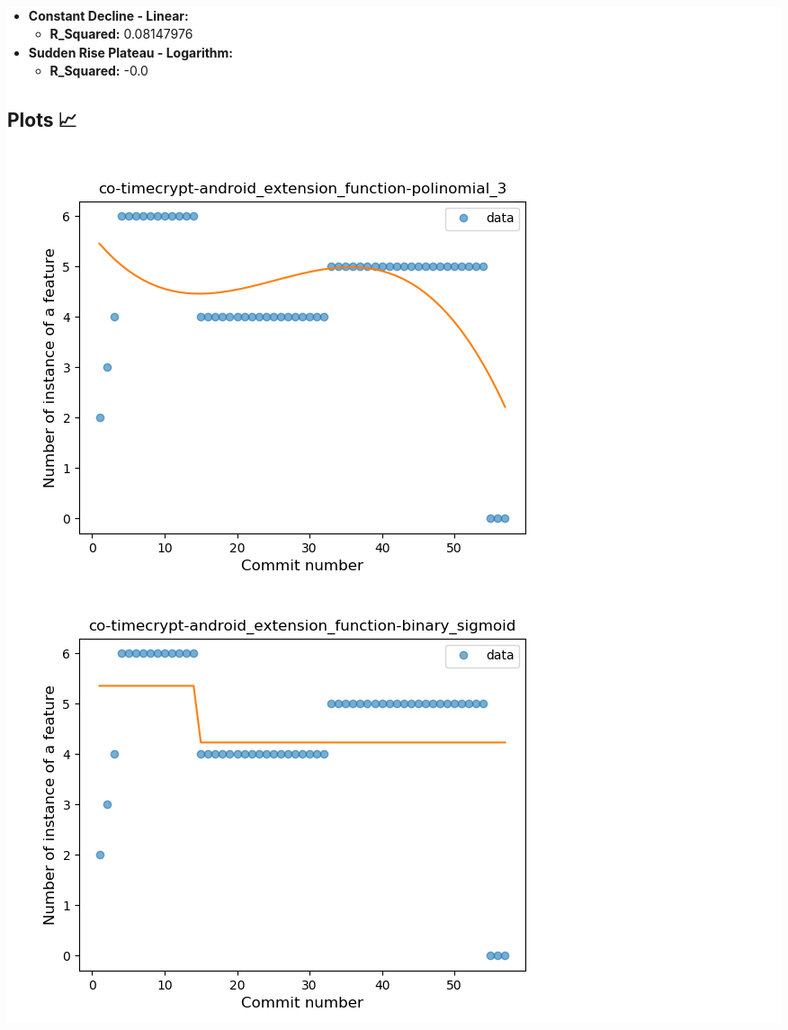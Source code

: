 * **Constant Decline - Linear:** ![equation](http://latex.codecogs.com/svg.latex?-0.023464x%20&plus;%205.189223)
    * **R_Squared:** 0.08147976
* **Sudden Rise Plateau - Logarithm:** ![equation](http://latex.codecogs.com/svg.latex?0.0%5Clog_%7B59.412831%7D%28x%29%20&plus;%204.508772)
    * **R_Squared:** -0.0

**Plots** :chart_with_upwards_trend:
-----

![co-timecrypt-android T11_3](../plots/co-timecrypt-android_extension_function_T11_3.png)
![co-timecrypt-android T10](../plots/co-timecrypt-android_extension_function_T10.png)